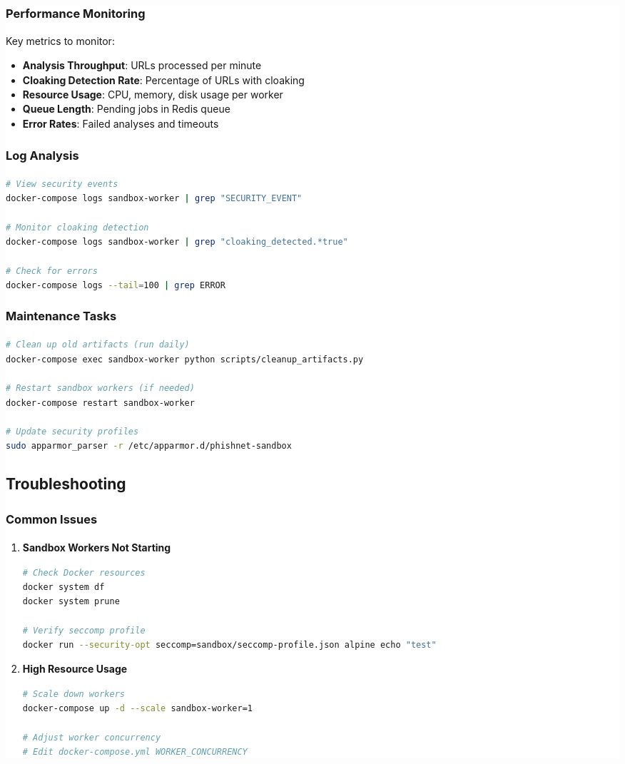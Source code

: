 ### Performance Monitoring

Key metrics to monitor:

- **Analysis Throughput**: URLs processed per minute
- **Cloaking Detection Rate**: Percentage of URLs with cloaking
- **Resource Usage**: CPU, memory, disk usage per worker
- **Queue Length**: Pending jobs in Redis queue
- **Error Rates**: Failed analyses and timeouts

### Log Analysis

```bash
# View security events
docker-compose logs sandbox-worker | grep "SECURITY_EVENT"

# Monitor cloaking detection
docker-compose logs sandbox-worker | grep "cloaking_detected.*true"

# Check for errors
docker-compose logs --tail=100 | grep ERROR
```

### Maintenance Tasks

```bash
# Clean up old artifacts (run daily)
docker-compose exec sandbox-worker python scripts/cleanup_artifacts.py

# Restart sandbox workers (if needed)
docker-compose restart sandbox-worker

# Update security profiles
sudo apparmor_parser -r /etc/apparmor.d/phishnet-sandbox
```

## Troubleshooting

### Common Issues

1. **Sandbox Workers Not Starting**
   ```bash
   # Check Docker resources
   docker system df
   docker system prune
   
   # Verify seccomp profile
   docker run --security-opt seccomp=sandbox/seccomp-profile.json alpine echo "test"
   ```

2. **High Resource Usage**
   ```bash
   # Scale down workers
   docker-compose up -d --scale sandbox-worker=1
   
   # Adjust worker concurrency
   # Edit docker-compose.yml WORKER_CONCURRENCY
   ```
